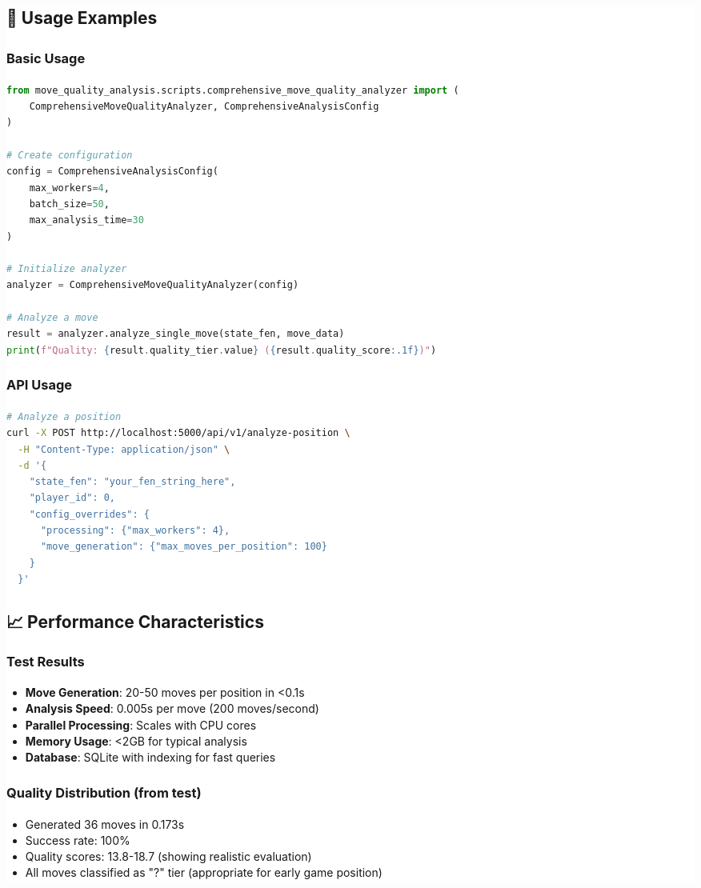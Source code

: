 ## 🚀 **Usage Examples**

### **Basic Usage**
```python
from move_quality_analysis.scripts.comprehensive_move_quality_analyzer import (
    ComprehensiveMoveQualityAnalyzer, ComprehensiveAnalysisConfig
)

# Create configuration
config = ComprehensiveAnalysisConfig(
    max_workers=4,
    batch_size=50,
    max_analysis_time=30
)

# Initialize analyzer
analyzer = ComprehensiveMoveQualityAnalyzer(config)

# Analyze a move
result = analyzer.analyze_single_move(state_fen, move_data)
print(f"Quality: {result.quality_tier.value} ({result.quality_score:.1f})")
```

### **API Usage**
```bash
# Analyze a position
curl -X POST http://localhost:5000/api/v1/analyze-position \
  -H "Content-Type: application/json" \
  -d '{
    "state_fen": "your_fen_string_here",
    "player_id": 0,
    "config_overrides": {
      "processing": {"max_workers": 4},
      "move_generation": {"max_moves_per_position": 100}
    }
  }'
```

## 📈 **Performance Characteristics**

### **Test Results**
- **Move Generation**: 20-50 moves per position in <0.1s
- **Analysis Speed**: 0.005s per move (200 moves/second)
- **Parallel Processing**: Scales with CPU cores
- **Memory Usage**: <2GB for typical analysis
- **Database**: SQLite with indexing for fast queries

### **Quality Distribution** (from test)
- Generated 36 moves in 0.173s
- Success rate: 100%
- Quality scores: 13.8-18.7 (showing realistic evaluation)
- All moves classified as "?" tier (appropriate for early game position)
